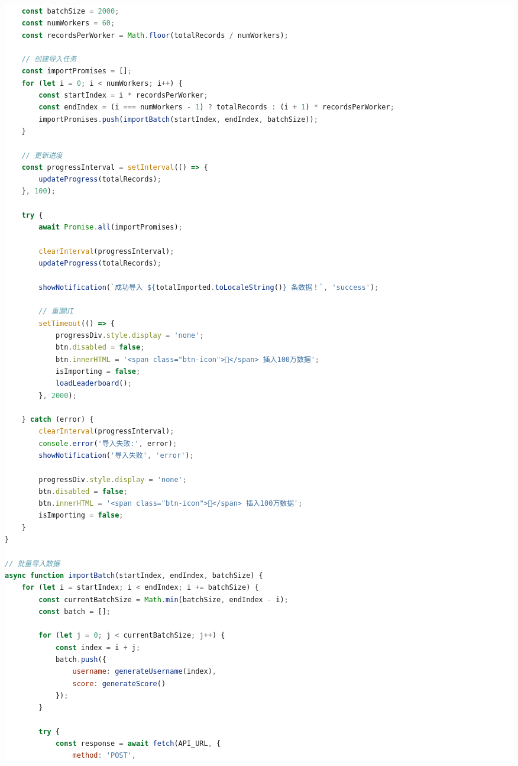 ```javascript
    const batchSize = 2000;
    const numWorkers = 60;
    const recordsPerWorker = Math.floor(totalRecords / numWorkers);
    
    // 创建导入任务
    const importPromises = [];
    for (let i = 0; i < numWorkers; i++) {
        const startIndex = i * recordsPerWorker;
        const endIndex = (i === numWorkers - 1) ? totalRecords : (i + 1) * recordsPerWorker;
        importPromises.push(importBatch(startIndex, endIndex, batchSize));
    }
    
    // 更新进度
    const progressInterval = setInterval(() => {
        updateProgress(totalRecords);
    }, 100);
    
    try {
        await Promise.all(importPromises);
        
        clearInterval(progressInterval);
        updateProgress(totalRecords);
        
        showNotification(`成功导入 ${totalImported.toLocaleString()} 条数据！`, 'success');
        
        // 重置UI
        setTimeout(() => {
            progressDiv.style.display = 'none';
            btn.disabled = false;
            btn.innerHTML = '<span class="btn-icon">🚀</span> 插入100万数据';
            isImporting = false;
            loadLeaderboard();
        }, 2000);
        
    } catch (error) {
        clearInterval(progressInterval);
        console.error('导入失败:', error);
        showNotification('导入失败', 'error');
        
        progressDiv.style.display = 'none';
        btn.disabled = false;
        btn.innerHTML = '<span class="btn-icon">🚀</span> 插入100万数据';
        isImporting = false;
    }
}
 
// 批量导入数据
async function importBatch(startIndex, endIndex, batchSize) {
    for (let i = startIndex; i < endIndex; i += batchSize) {
        const currentBatchSize = Math.min(batchSize, endIndex - i);
        const batch = [];
        
        for (let j = 0; j < currentBatchSize; j++) {
            const index = i + j;
            batch.push({
                username: generateUsername(index),
                score: generateScore()
            });
        }
        
        try {
            const response = await fetch(API_URL, {
                method: 'POST',
```